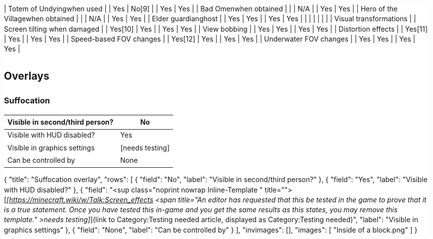 | Totem of Undyingwhen used        |              | Yes                          | No[9]           |                 | Yes                           | Yes                    |
| Bad Omenwhen obtained            |              |                              | N/A             |                 | Yes                           | Yes                    |
| Hero of the Villagewhen obtained |              |                              | N/A             |                 | Yes                           | Yes                    |
| Elder guardianghost              |              | Yes                          | Yes             |                 | Yes                           | Yes                    |
|                                  |              |                              |                 |                 |                               | Visual transformations |
| Screen tilting when damaged      |              | Yes[10]                      | Yes             |                 | Yes                           | Yes                    |
| View bobbing                     |              | Yes                          | Yes             |                 | Yes                           | Yes                    |
| Distortion effects               |              | Yes[11]                      | Yes             |                 | Yes                           | Yes                    |
| Speed-based FOV changes          |              | Yes[12]                      | Yes             |                 | Yes                           | Yes                    |
| Underwater FOV changes           |              | Yes                          | Yes             |                 | Yes                           | Yes                    |

## Overlays
### Suffocation
| Visible in second/third person? | No              |
|---------------------------------|-----------------|
| Visible with HUD disabled?      | Yes             |
| Visible in graphics settings    | [needs testing] |
| Can be controlled by            | None            |

{
    "title": "Suffocation overlay",
    "rows": [
        {
            "field": "No",
            "label": "Visible in second/third person?"
        },
        {
            "field": "Yes",
            "label": "Visible with HUD disabled?"
        },
        {
            "field": "<sup class=\"noprint nowrap Inline-Template \" title=\"\">[<i>[https://minecraft.wiki/w/Talk:Screen_effects <span title=\"An editor has requested that this be tested in the game to prove that it is a true statement. Once you have tested this in-game and you get the same results as this states, you may remove this template.\" >needs testing</span>]</i>]</sup>(link to Category:Testing needed article, displayed as Category:Testing needed)",
            "label": "Visible in graphics settings"
        },
        {
            "field": "None",
            "label": "Can be controlled by"
        }
    ],
    "invimages": [],
    "images": [
        "Inside of a block.png"
    ]
}
